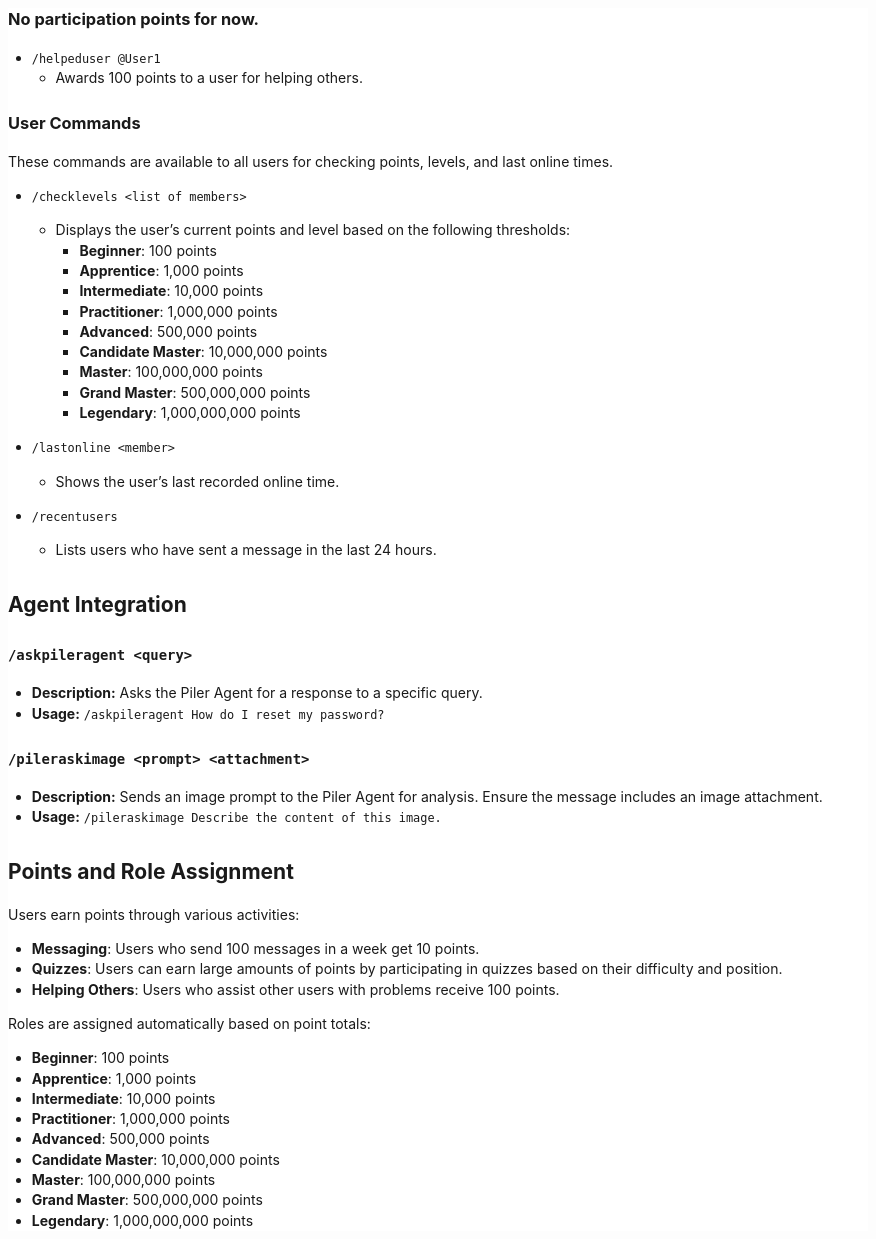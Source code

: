 ### No participation points for now.

- `/helpeduser @User1`
  - Awards 100 points to a user for helping others.

### **User Commands**

These commands are available to all users for checking points, levels, and last online times.

- `/checklevels <list of members>`
  - Displays the user’s current points and level based on the following thresholds:
    - **Beginner**: 100 points
    - **Apprentice**: 1,000 points
    - **Intermediate**: 10,000 points
    - **Practitioner**: 1,000,000 points
    - **Advanced**: 500,000 points
    - **Candidate Master**: 10,000,000 points
    - **Master**: 100,000,000 points
    - **Grand Master**: 500,000,000 points
    - **Legendary**: 1,000,000,000 points

- `/lastonline <member>`
  - Shows the user’s last recorded online time.

- `/recentusers`
  - Lists users who have sent a message in the last 24 hours.

## Agent Integration

### `/askpileragent <query>`
- **Description:** Asks the Piler Agent for a response to a specific query.
- **Usage:** `/askpileragent How do I reset my password?`

### `/pileraskimage <prompt> <attachment>`
- **Description:** Sends an image prompt to the Piler Agent for analysis. Ensure the message includes an image attachment.
- **Usage:** `/pileraskimage Describe the content of this image.`


## **Points and Role Assignment**

Users earn points through various activities:
- **Messaging**: Users who send 100 messages in a week get 10 points.
- **Quizzes**: Users can earn large amounts of points by participating in quizzes based on their difficulty and position.
- **Helping Others**: Users who assist other users with problems receive 100 points.

Roles are assigned automatically based on point totals:
- **Beginner**: 100 points
- **Apprentice**: 1,000 points
- **Intermediate**: 10,000 points
- **Practitioner**: 1,000,000 points
- **Advanced**: 500,000 points
- **Candidate Master**: 10,000,000 points
- **Master**: 100,000,000 points
- **Grand Master**: 500,000,000 points
- **Legendary**: 1,000,000,000 points
